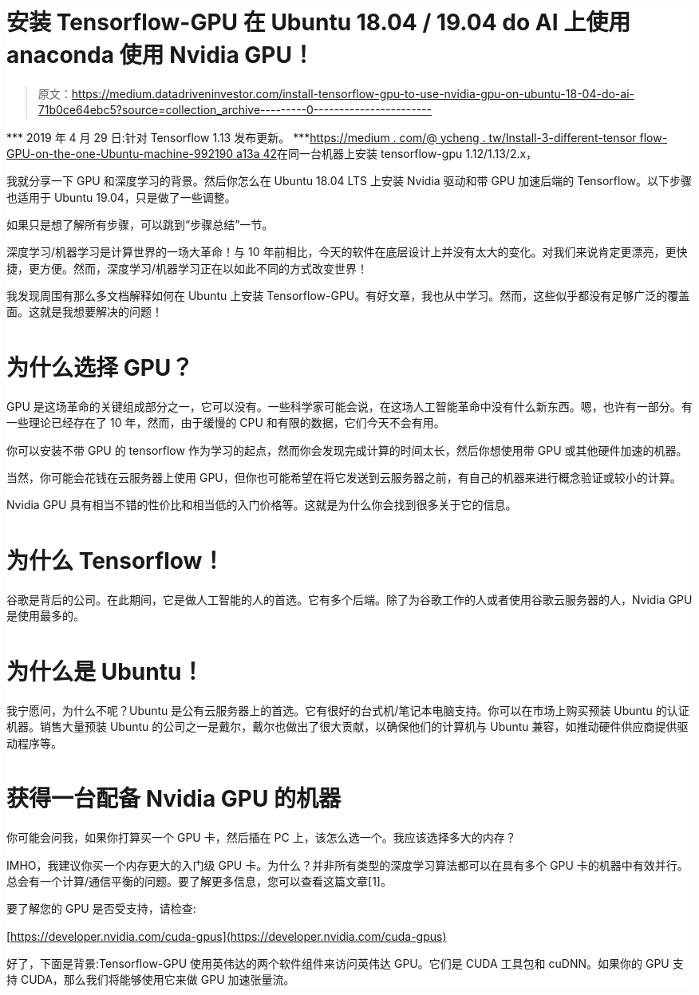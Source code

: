 # 安装 Tensorflow-GPU 在 Ubuntu 18.04 / 19.04 do AI 上使用 anaconda 使用 Nvidia GPU！

> 原文：<https://medium.datadriveninvestor.com/install-tensorflow-gpu-to-use-nvidia-gpu-on-ubuntu-18-04-do-ai-71b0ce64ebc5?source=collection_archive---------0----------------------->

*** 2019 年 4 月 29 日:针对 Tensorflow 1.13 发布更新。
***[https://medium . com/@ ycheng . tw/Install-3-different-tensor flow-GPU-on-the-one-Ubuntu-machine-992190 a13a 42](https://medium.com/@ycheng.tw/install-3-different-tensorflow-gpu-on-the-one-ubuntu-machine-992190a13a42)在同一台机器上安装 tensorflow-gpu 1.12/1.13/2.x，

我就分享一下 GPU 和深度学习的背景。然后你怎么在 Ubuntu 18.04 LTS 上安装 Nvidia 驱动和带 GPU 加速后端的 Tensorflow。以下步骤也适用于 Ubuntu 19.04，只是做了一些调整。

如果只是想了解所有步骤，可以跳到“步骤总结”一节。

深度学习/机器学习是计算世界的一场大革命！与 10 年前相比，今天的软件在底层设计上并没有太大的变化。对我们来说肯定更漂亮，更快捷，更方便。然而，深度学习/机器学习正在以如此不同的方式改变世界！

我发现周围有那么多文档解释如何在 Ubuntu 上安装 Tensorflow-GPU。有好文章，我也从中学习。然而，这些似乎都没有足够广泛的覆盖面。这就是我想要解决的问题！

# 为什么选择 GPU？

GPU 是这场革命的关键组成部分之一，它可以没有。一些科学家可能会说，在这场人工智能革命中没有什么新东西。嗯，也许有一部分。有一些理论已经存在了 10 年，然而，由于缓慢的 CPU 和有限的数据，它们今天不会有用。

你可以安装不带 GPU 的 tensorflow 作为学习的起点，然而你会发现完成计算的时间太长，然后你想使用带 GPU 或其他硬件加速的机器。

当然，你可能会花钱在云服务器上使用 GPU，但你也可能希望在将它发送到云服务器之前，有自己的机器来进行概念验证或较小的计算。

Nvidia GPU 具有相当不错的性价比和相当低的入门价格等。这就是为什么你会找到很多关于它的信息。

# 为什么 Tensorflow！

谷歌是背后的公司。在此期间，它是做人工智能的人的首选。它有多个后端。除了为谷歌工作的人或者使用谷歌云服务器的人，Nvidia GPU 是使用最多的。

# 为什么是 Ubuntu！

我宁愿问，为什么不呢？Ubuntu 是公有云服务器上的首选。它有很好的台式机/笔记本电脑支持。你可以在市场上购买预装 Ubuntu 的认证机器。销售大量预装 Ubuntu 的公司之一是戴尔，戴尔也做出了很大贡献，以确保他们的计算机与 Ubuntu 兼容，如推动硬件供应商提供驱动程序等。

# 获得一台配备 Nvidia GPU 的机器

你可能会问我，如果你打算买一个 GPU 卡，然后插在 PC 上，该怎么选一个。我应该选择多大的内存？

IMHO，我建议你买一个内存更大的入门级 GPU 卡。为什么？并非所有类型的深度学习算法都可以在具有多个 GPU 卡的机器中有效并行。总会有一个计算/通信平衡的问题。要了解更多信息，您可以查看这篇文章[1]。

要了解您的 GPU 是否受支持，请检查:

[https://developer.nvidia.com/cuda-gpus](https://developer.nvidia.com/cuda-gpus)

好了，下面是背景:Tensorflow-GPU 使用英伟达的两个软件组件来访问英伟达 GPU。它们是 CUDA 工具包和 cuDNN。如果你的 GPU 支持 CUDA，那么我们将能够使用它来做 GPU 加速张量流。
